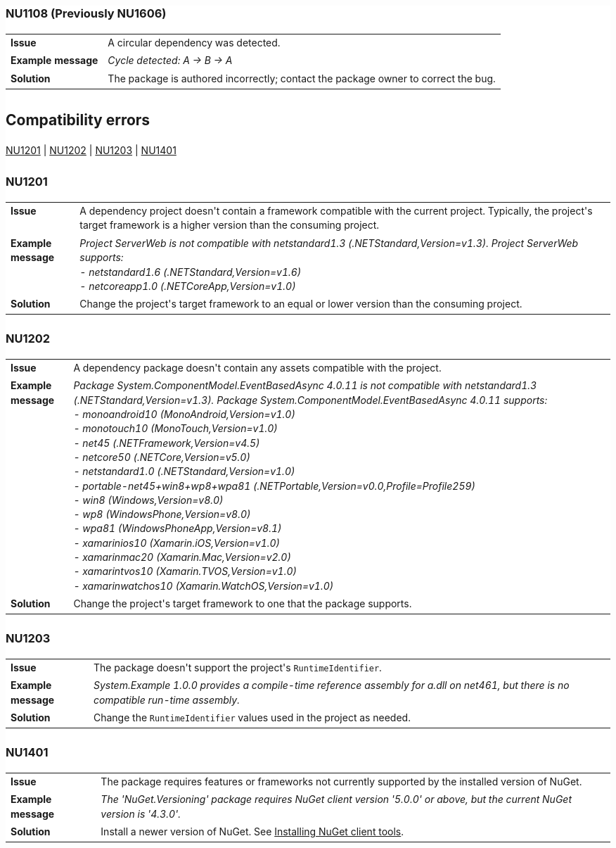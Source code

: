 <a name="nu1108"></a>

### NU1108 (Previously NU1606)

| | |
| --- | --- |
| **Issue** | A circular dependency was detected. |
| **Example message** | *Cycle detected: A -> B -> A* |
| **Solution** | The package is authored incorrectly; contact the package owner to correct the bug. |

## Compatibility errors

[NU1201](#nu1201) | [NU1202](#nu1202) | [NU1203](#nu1203) | [NU1401](#nu1401)

### NU1201

| | |
| --- | --- |
| **Issue** | A dependency project doesn't contain a framework compatible with the current project. Typically, the project's target framework is a higher version than the consuming project. |
| **Example message** | *Project ServerWeb is not compatible with netstandard1.3 (.NETStandard,Version=v1.3). Project ServerWeb supports:<br/>  - netstandard1.6 (.NETStandard,Version=v1.6)<br/>  - netcoreapp1.0 (.NETCoreApp,Version=v1.0)* |
| **Solution** | Change the project's target framework to an equal or lower version than the consuming project. |

### NU1202

| | |
| --- | --- |
| **Issue** | A dependency package doesn't contain any assets compatible with the project. |
| **Example message** | *Package System.ComponentModel.EventBasedAsync 4.0.11 is not compatible with netstandard1.3 (.NETStandard,Version=v1.3). Package System.ComponentModel.EventBasedAsync 4.0.11 supports:<br/>  - monoandroid10 (MonoAndroid,Version=v1.0)<br/>  - monotouch10 (MonoTouch,Version=v1.0)<br/>  - net45 (.NETFramework,Version=v4.5)<br/>  - netcore50 (.NETCore,Version=v5.0)<br/>  - netstandard1.0 (.NETStandard,Version=v1.0)<br/>  - portable-net45+win8+wp8+wpa81 (.NETPortable,Version=v0.0,Profile=Profile259)<br/>  - win8 (Windows,Version=v8.0)<br/>  - wp8 (WindowsPhone,Version=v8.0)<br/>  - wpa81 (WindowsPhoneApp,Version=v8.1)<br/>  - xamarinios10 (Xamarin.iOS,Version=v1.0)<br/>  - xamarinmac20 (Xamarin.Mac,Version=v2.0)<br/>  - xamarintvos10 (Xamarin.TVOS,Version=v1.0)<br/>  - xamarinwatchos10 (Xamarin.WatchOS,Version=v1.0)*|
| **Solution** | Change the project's target framework to one that the package supports. |

### NU1203

| | |
| --- | --- |
| **Issue** | The package doesn't support the project's `RuntimeIdentifier`. |
| **Example message** | *System.Example 1.0.0 provides a compile-time reference assembly for a.dll on net461, but there is no compatible run-time assembly.* |
| **Solution** | Change the `RuntimeIdentifier` values used in the project as needed. |

### NU1401

| | |
| --- | --- |
| **Issue** | The package requires features or frameworks not currently supported by the installed version of NuGet. |
| **Example message** | *The 'NuGet.Versioning' package requires NuGet client version '5.0.0' or above, but the current NuGet version is '4.3.0'.* |
| **Solution** | Install a newer version of NuGet. See [Installing NuGet client tools](../install-nuget-client-tools.md). |
